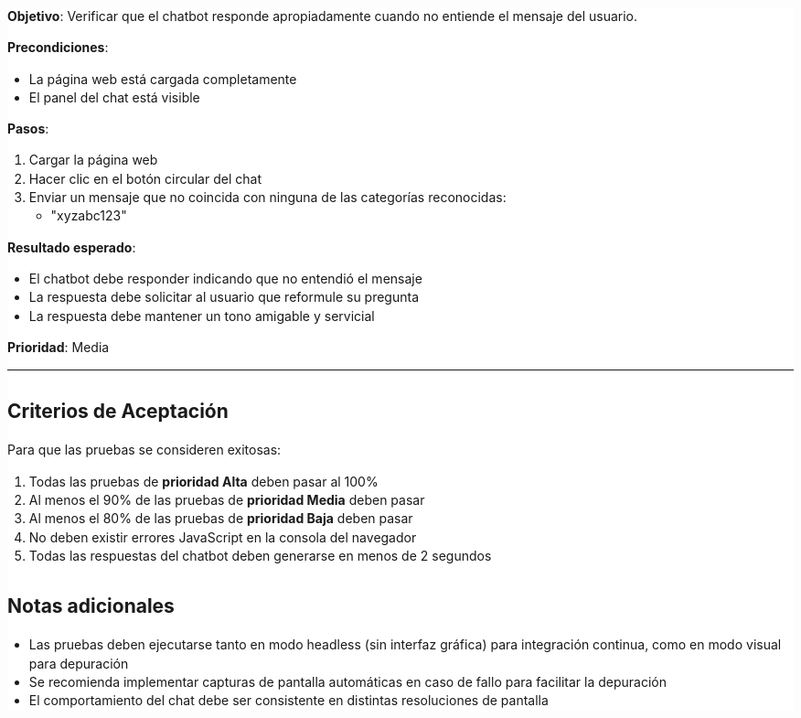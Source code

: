 **Objetivo**: Verificar que el chatbot responde apropiadamente cuando no entiende el mensaje del usuario.

**Precondiciones**:
- La página web está cargada completamente
- El panel del chat está visible

**Pasos**:
1. Cargar la página web
2. Hacer clic en el botón circular del chat
3. Enviar un mensaje que no coincida con ninguna de las categorías reconocidas:
   - "xyzabc123"

**Resultado esperado**:
- El chatbot debe responder indicando que no entendió el mensaje
- La respuesta debe solicitar al usuario que reformule su pregunta
- La respuesta debe mantener un tono amigable y servicial

**Prioridad**: Media

---

## Criterios de Aceptación

Para que las pruebas se consideren exitosas:

1. Todas las pruebas de **prioridad Alta** deben pasar al 100%
2. Al menos el 90% de las pruebas de **prioridad Media** deben pasar
3. Al menos el 80% de las pruebas de **prioridad Baja** deben pasar
4. No deben existir errores JavaScript en la consola del navegador
5. Todas las respuestas del chatbot deben generarse en menos de 2 segundos

## Notas adicionales

- Las pruebas deben ejecutarse tanto en modo headless (sin interfaz gráfica) para integración continua, como en modo visual para depuración
- Se recomienda implementar capturas de pantalla automáticas en caso de fallo para facilitar la depuración
- El comportamiento del chat debe ser consistente en distintas resoluciones de pantalla
